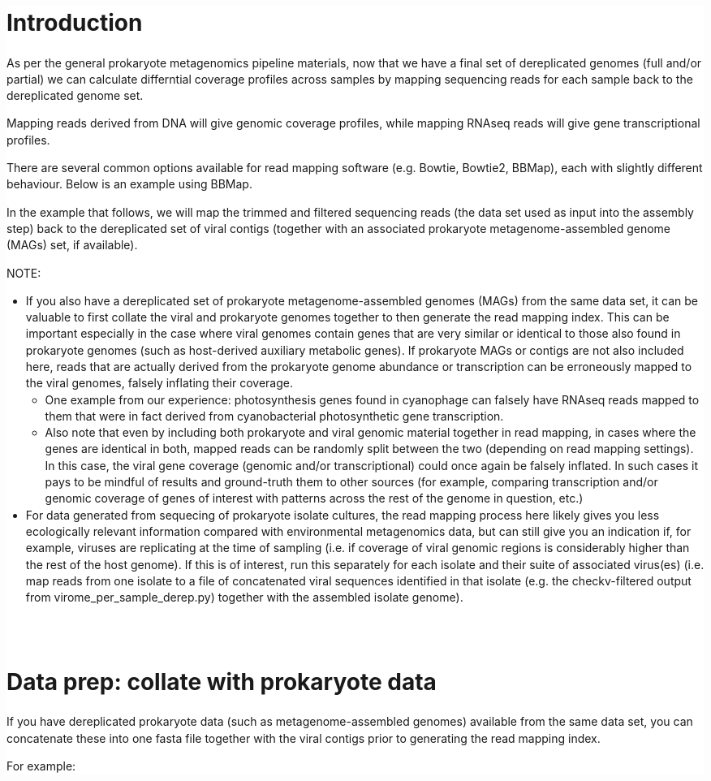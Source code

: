 # Introduction

As per the general prokaryote metagenomics pipeline materials, now that we have a final set of dereplicated genomes (full and/or partial) we can calculate differntial coverage profiles across samples by mapping sequencing reads for each sample back to the dereplicated genome set.

Mapping reads derived from DNA will give genomic coverage profiles, while mapping RNAseq reads will give gene transcriptional profiles.

There are several common options available for read mapping software (e.g. Bowtie, Bowtie2, BBMap), each with slightly different behaviour. Below is an example using BBMap.

In the example that follows, we will map the trimmed and filtered sequencing reads (the data set used as input into the assembly step) back to the dereplicated set of viral contigs (together with an associated prokaryote metagenome-assembled genome (MAGs) set, if available).

NOTE:

- If you also have a dereplicated set of prokaryote metagenome-assembled genomes (MAGs) from the same data set, it can be valuable to first collate the viral and prokaryote genomes together to then generate the read mapping index. This can be important especially in the case where viral genomes contain genes that are very similar or identical to those also found in prokaryote genomes (such as host-derived auxiliary metabolic genes). If prokaryote MAGs or contigs are not also included here, reads that are actually derived from the prokaryote genome abundance or transcription can be erroneously mapped to the viral genomes, falsely inflating their coverage.
  - One example from our experience: photosynthesis genes found in cyanophage can falsely have RNAseq reads mapped to them that were in fact derived from cyanobacterial photosynthetic gene transcription.
  - Also note that even by including both prokaryote and viral genomic material together in read mapping, in cases where the genes are identical in both, mapped reads can be randomly split between the two (depending on read mapping settings). In this case, the viral gene coverage (genomic and/or transcriptional) could once again be falsely inflated. In such cases it pays to be mindful of results and ground-truth them to other sources (for example, comparing transcription and/or genomic coverage of genes of interest with patterns across the rest of the genome in question, etc.)
- For data generated from sequecing of prokaryote isolate cultures, the read mapping process here likely gives you less ecologically relevant information compared with environmental metagenomics data, but can still give you an indication if, for example, viruses are replicating at the time of sampling (i.e. if coverage of viral genomic regions is considerably higher than the rest of the host genome). If this is of interest, run this separately for each isolate and their suite of associated virus(es) (i.e. map reads from one isolate to a file of concatenated viral sequences identified in that isolate (e.g. the checkv-filtered output from virome_per_sample_derep.py) together with the assembled isolate genome).

<br>

# Data prep: collate with prokaryote data

If you have dereplicated prokaryote data (such as metagenome-assembled genomes) available from the same data set, you can concatenate these into one fasta file together with the viral contigs prior to generating the read mapping index.

For example:
